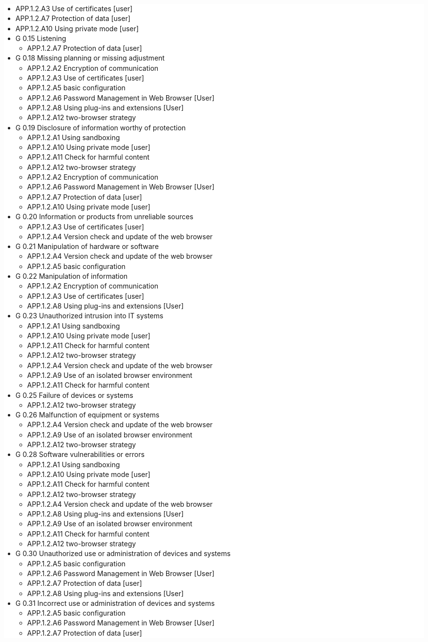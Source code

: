   * APP.1.2.A3 Use of certificates [user]
  * APP.1.2.A7 Protection of data [user]
  * APP.1.2.A10 Using private mode [user]
* G 0.15 Listening
  * APP.1.2.A7 Protection of data [user]
* G 0.18 Missing planning or missing adjustment
  * APP.1.2.A2 Encryption of communication
  * APP.1.2.A3 Use of certificates [user]
  * APP.1.2.A5 basic configuration
  * APP.1.2.A6 Password Management in Web Browser [User]
  * APP.1.2.A8 Using plug-ins and extensions [User]
  * APP.1.2.A12 two-browser strategy
* G 0.19 Disclosure of information worthy of protection
  * APP.1.2.A1 Using sandboxing
  * APP.1.2.A10 Using private mode [user]
  * APP.1.2.A11 Check for harmful content
  * APP.1.2.A12 two-browser strategy
  * APP.1.2.A2 Encryption of communication
  * APP.1.2.A6 Password Management in Web Browser [User]
  * APP.1.2.A7 Protection of data [user]
  * APP.1.2.A10 Using private mode [user]
* G 0.20 Information or products from unreliable sources
  * APP.1.2.A3 Use of certificates [user]
  * APP.1.2.A4 Version check and update of the web browser
* G 0.21 Manipulation of hardware or software
  * APP.1.2.A4 Version check and update of the web browser
  * APP.1.2.A5 basic configuration
* G 0.22 Manipulation of information
  * APP.1.2.A2 Encryption of communication
  * APP.1.2.A3 Use of certificates [user]
  * APP.1.2.A8 Using plug-ins and extensions [User]
* G 0.23 Unauthorized intrusion into IT systems
  * APP.1.2.A1 Using sandboxing
  * APP.1.2.A10 Using private mode [user]
  * APP.1.2.A11 Check for harmful content
  * APP.1.2.A12 two-browser strategy
  * APP.1.2.A4 Version check and update of the web browser
  * APP.1.2.A9 Use of an isolated browser environment
  * APP.1.2.A11 Check for harmful content
* G 0.25 Failure of devices or systems
  * APP.1.2.A12 two-browser strategy
* G 0.26 Malfunction of equipment or systems
  * APP.1.2.A4 Version check and update of the web browser
  * APP.1.2.A9 Use of an isolated browser environment
  * APP.1.2.A12 two-browser strategy
* G 0.28 Software vulnerabilities or errors
  * APP.1.2.A1 Using sandboxing
  * APP.1.2.A10 Using private mode [user]
  * APP.1.2.A11 Check for harmful content
  * APP.1.2.A12 two-browser strategy
  * APP.1.2.A4 Version check and update of the web browser
  * APP.1.2.A8 Using plug-ins and extensions [User]
  * APP.1.2.A9 Use of an isolated browser environment
  * APP.1.2.A11 Check for harmful content
  * APP.1.2.A12 two-browser strategy
* G 0.30 Unauthorized use or administration of devices and systems
  * APP.1.2.A5 basic configuration
  * APP.1.2.A6 Password Management in Web Browser [User]
  * APP.1.2.A7 Protection of data [user]
  * APP.1.2.A8 Using plug-ins and extensions [User]
* G 0.31 Incorrect use or administration of devices and systems
  * APP.1.2.A5 basic configuration
  * APP.1.2.A6 Password Management in Web Browser [User]
  * APP.1.2.A7 Protection of data [user]